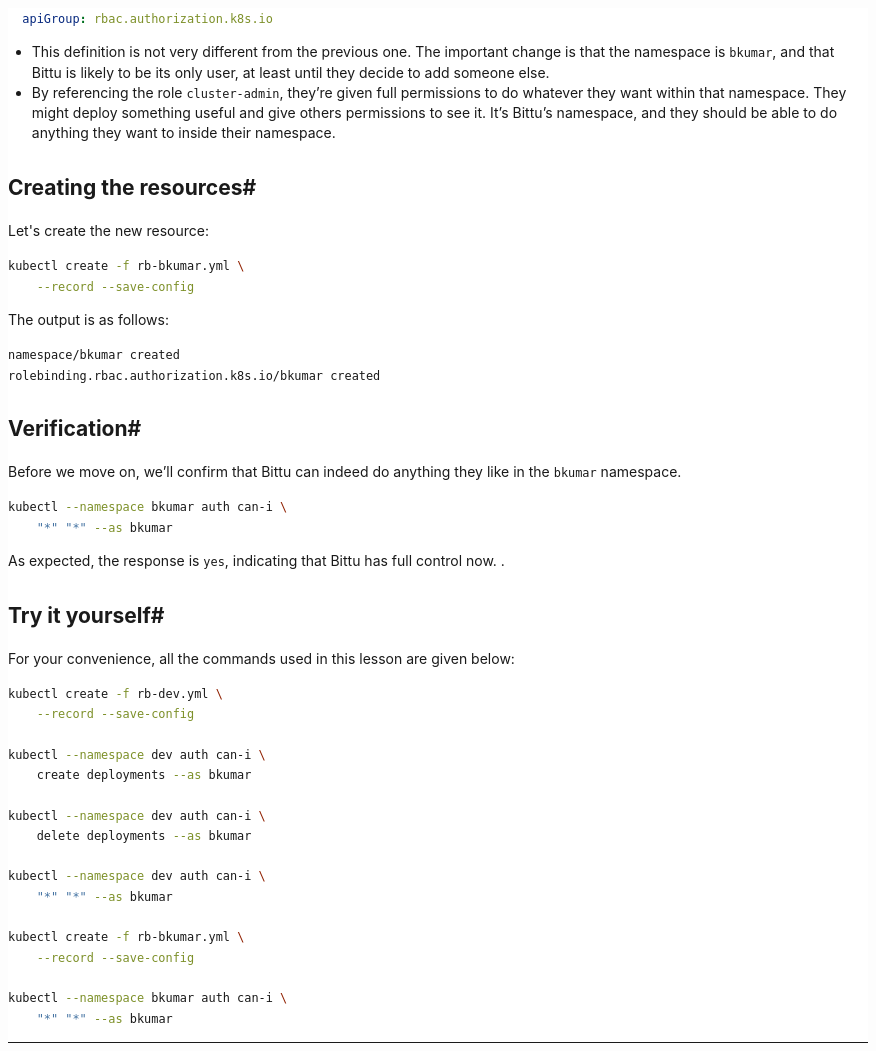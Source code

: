 ```yml
  apiGroup: rbac.authorization.k8s.io
```

- This definition is not very different from the previous one. The important change is that the namespace is `bkumar`, and that Bittu is likely to be its only user, at least until they decide to add someone else.
- By referencing the role `cluster-admin`, they’re given full permissions to do whatever they want within that namespace. They might deploy something useful and give others permissions to see it. It’s Bittu’s namespace, and they should be able to do anything they want to inside their namespace.

## Creating the resources#

Let's create the new resource:

```bash
kubectl create -f rb-bkumar.yml \
    --record --save-config
```

The output is as follows:

```bash
namespace/bkumar created
rolebinding.rbac.authorization.k8s.io/bkumar created
```

## Verification#

Before we move on, we’ll confirm that Bittu can indeed do anything they like in the `bkumar` namespace.

```bash
kubectl --namespace bkumar auth can-i \
    "*" "*" --as bkumar
```

As expected, the response is `yes`, indicating that Bittu has full control now. .

## Try it yourself#

For your convenience, all the commands used in this lesson are given below:

```bash
kubectl create -f rb-dev.yml \
    --record --save-config

kubectl --namespace dev auth can-i \
    create deployments --as bkumar

kubectl --namespace dev auth can-i \
    delete deployments --as bkumar

kubectl --namespace dev auth can-i \
    "*" "*" --as bkumar

kubectl create -f rb-bkumar.yml \
    --record --save-config

kubectl --namespace bkumar auth can-i \
    "*" "*" --as bkumar
```

---